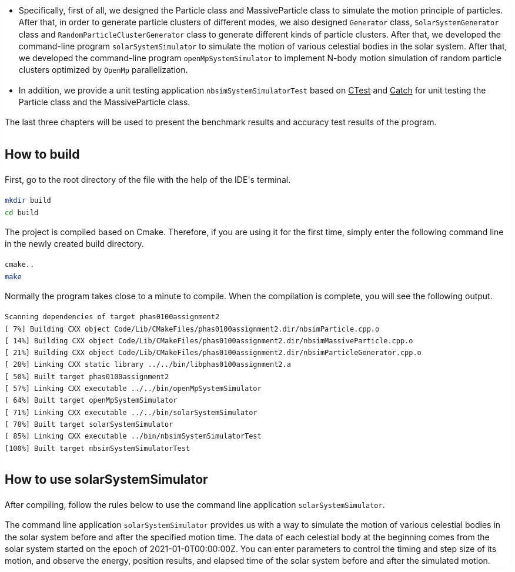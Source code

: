 * Specifically, first of all, we designed the Particle class and MassiveParticle class to simulate the motion principle of particles. After that, in order to generate particle clusters of different modes, we also designed `Generator` class, `SolarSystemGenerator` class and `RandomParticleClusterGenerator` class to generate different kinds of particle clusters. After that, we developed the command-line program `solarSystemSimulator` to simulate the motion of various celestial bodies in the solar system. After that, we developed the command-line program `openMpSystemSimulator` to implement N-body motion simulation of random particle clusters optimized by `OpenMp` parallelization.

* In addition, we provide a unit testing application `nbsimSystemSimulatorTest` based on [CTest](https://cmake.org/) and [Catch](https://github.com/catchorg/Catch2) for unit testing the Particle class and the MassiveParticle class.


The last three chapters will be used to present the benchmark results and accuracy test results of the program.

## How to build

First, go to the root directory of the file with the help of the IDE's terminal.

````Bash
mkdir build
cd build
````
The project is compiled based on Cmake. Therefore, if you are using it for the first time, simply enter the following command line in the newly created build directory.
````Bash
cmake..
make
````
Normally the program takes close to a minute to compile. When the compilation is complete, you will see the following output.

````
Scanning dependencies of target phas0100assignment2
[ 7%] Building CXX object Code/Lib/CMakeFiles/phas0100assignment2.dir/nbsimParticle.cpp.o
[ 14%] Building CXX object Code/Lib/CMakeFiles/phas0100assignment2.dir/nbsimMassiveParticle.cpp.o
[ 21%] Building CXX object Code/Lib/CMakeFiles/phas0100assignment2.dir/nbsimParticleGenerator.cpp.o
[ 28%] Linking CXX static library ../../bin/libphas0100assignment2.a
[ 50%] Built target phas0100assignment2
[ 57%] Linking CXX executable ../../bin/openMpSystemSimulator
[ 64%] Built target openMpSystemSimulator
[ 71%] Linking CXX executable ../../bin/solarSystemSimulator
[ 78%] Built target solarSystemSimulator
[ 85%] Linking CXX executable ../bin/nbsimSystemSimulatorTest
[100%] Built target nbsimSystemSimulatorTest
````

## How to use solarSystemSimulator


After compiling, follow the rules below to use the command line application `solarSystemSimulator`.

The command line application `solarSystemSimulator` provides us with a way to simulate the motion of various celestial bodies in the solar system before and after the specified motion time. The data of each celestial body at the beginning comes from the solar system started on the epoch of 2021-01-0T00:00:00Z. You can enter parameters to control the timing and step size of its motion, and observe the energy, position results, and elapsed time of the solar system before and after the simulated motion.
